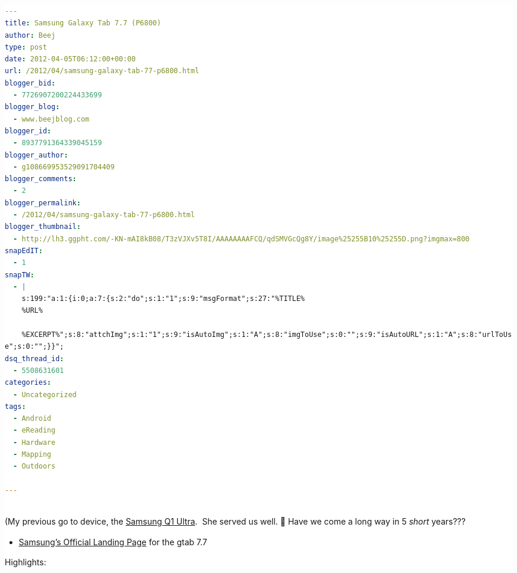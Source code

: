 ```yaml
---
title: Samsung Galaxy Tab 7.7 (P6800)
author: Beej
type: post
date: 2012-04-05T06:12:00+00:00
url: /2012/04/samsung-galaxy-tab-77-p6800.html
blogger_bid:
  - 7726907200224433699
blogger_blog:
  - www.beejblog.com
blogger_id:
  - 8937791364339045159
blogger_author:
  - g108669953529091704409
blogger_comments:
  - 2
blogger_permalink:
  - /2012/04/samsung-galaxy-tab-77-p6800.html
blogger_thumbnail:
  - http://lh3.ggpht.com/-KN-mAI8kB08/T3zVJXv5T8I/AAAAAAAAFCQ/qdSMVGcQg8Y/image%25255B10%25255D.png?imgmax=800
snapEdIT:
  - 1
snapTW:
  - |
    s:199:"a:1:{i:0;a:7:{s:2:"do";s:1:"1";s:9:"msgFormat";s:27:"%TITLE%
    %URL%
    
    %EXCERPT%";s:8:"attchImg";s:1:"1";s:9:"isAutoImg";s:1:"A";s:8:"imgToUse";s:0:"";s:9:"isAutoURL";s:1:"A";s:8:"urlToUse";s:0:"";}}";
dsq_thread_id:
  - 5508631601
categories:
  - Uncategorized
tags:
  - Android
  - eReading
  - Hardware
  - Mapping
  - Outdoors

---
```

<strike></strike>  
(My previous go to device, the <a href="/2008/08/samsung-q1u-umpc.html" target="_blank">Samsung Q1 Ultra</a>.&nbsp; She served us well. 🙂 Have we come a long way in 5 _short_ years??? 

  * <a href="http://www.samsung.com/global/microsite/galaxytab/7.7/spec.html?type=find" target="_blank">Samsung’s Official Landing Page</a> for the gtab 7.7 

Highlights: 
